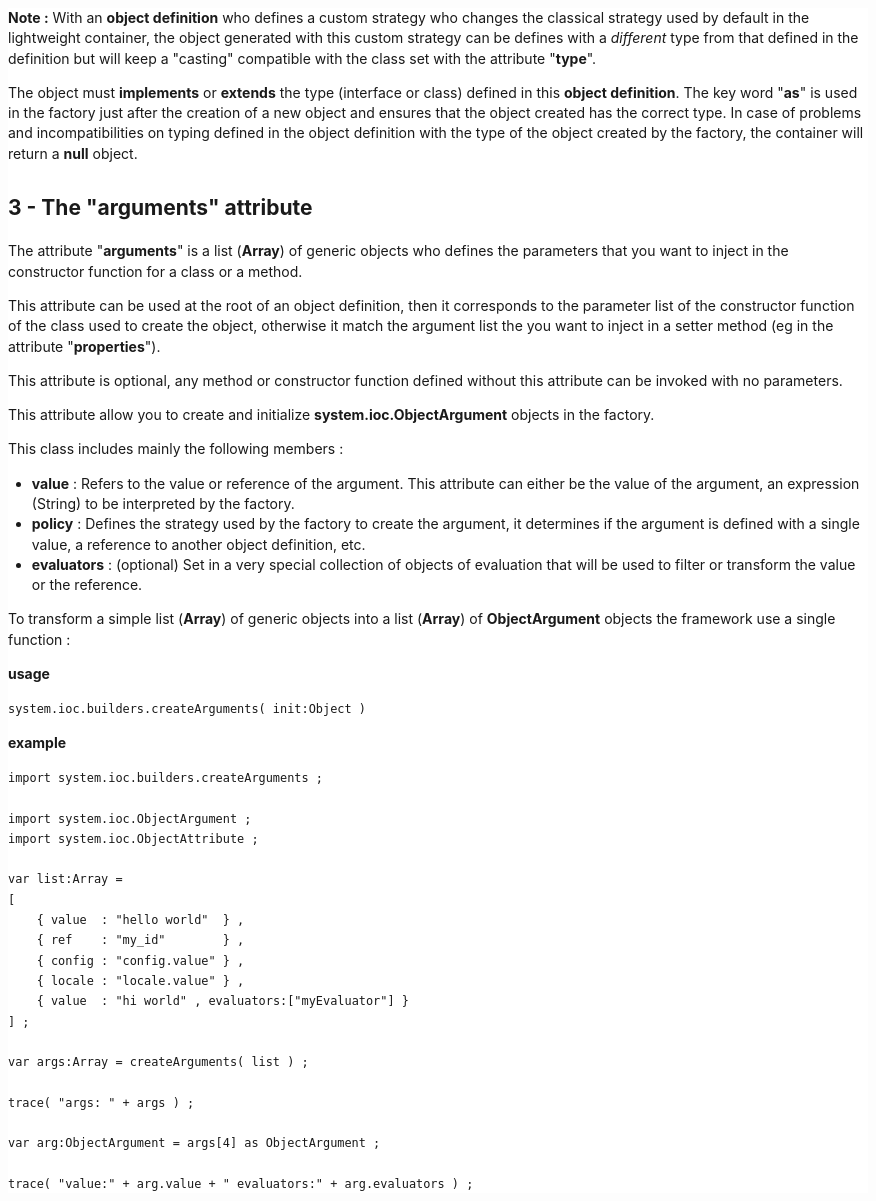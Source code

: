 **Note :**  With an **object definition** who defines a custom strategy who changes the classical strategy used by default in the lightweight container, the object generated with this custom strategy can be defines with a _different_ type from that defined in the definition but will keep a "casting" compatible with the class set with the attribute "**type**".

The object must **implements** or **extends** the type (interface or class) defined in this **object definition**. The key word "**as**" is used in the factory just after the creation of a new object and ensures that the object created has the correct type. In case of problems and incompatibilities on typing defined in the object definition with the type of the object created by the factory, the container will return a **null** object.

## 3 - The "arguments" attribute ##

The attribute "**arguments**" is a list (**Array**) of generic objects who defines the parameters that you want to inject in the constructor function for a class or a method.

This attribute can be used at the root of an object definition, then it corresponds to the parameter list of the constructor function of the class used to create the object, otherwise it match the argument list the you want to inject in a setter method (eg in the attribute "**properties**").

This attribute is optional, any method or constructor function defined without this attribute can be invoked with no parameters.

This attribute allow you to create and initialize **system.ioc.ObjectArgument** objects in the factory.

This class includes mainly the following members :

  * **value** : Refers to the value or reference of the argument. This attribute can either be the value of the argument, an expression (String) to be interpreted by the factory.
  * **policy** : Defines the strategy used by the factory to create the argument, it determines if the argument is defined with a single value, a reference to another object definition, etc.
  * **evaluators** : (optional) Set in a very special collection of objects of evaluation that will be used to filter or transform the value or the reference.

To transform a simple list (**Array**) of generic objects into a list (**Array**) of **ObjectArgument** objects the framework use a single function :

**usage**

```
system.ioc.builders.createArguments( init:Object )
```

**example**

```
import system.ioc.builders.createArguments ;

import system.ioc.ObjectArgument ;
import system.ioc.ObjectAttribute ;

var list:Array =
[
    { value  : "hello world"  } ,
    { ref    : "my_id"        } ,
    { config : "config.value" } ,
    { locale : "locale.value" } ,
    { value  : "hi world" , evaluators:["myEvaluator"] } 
] ;

var args:Array = createArguments( list ) ; 

trace( "args: " + args ) ;

var arg:ObjectArgument = args[4] as ObjectArgument ;

trace( "value:" + arg.value + " evaluators:" + arg.evaluators ) ;
```
